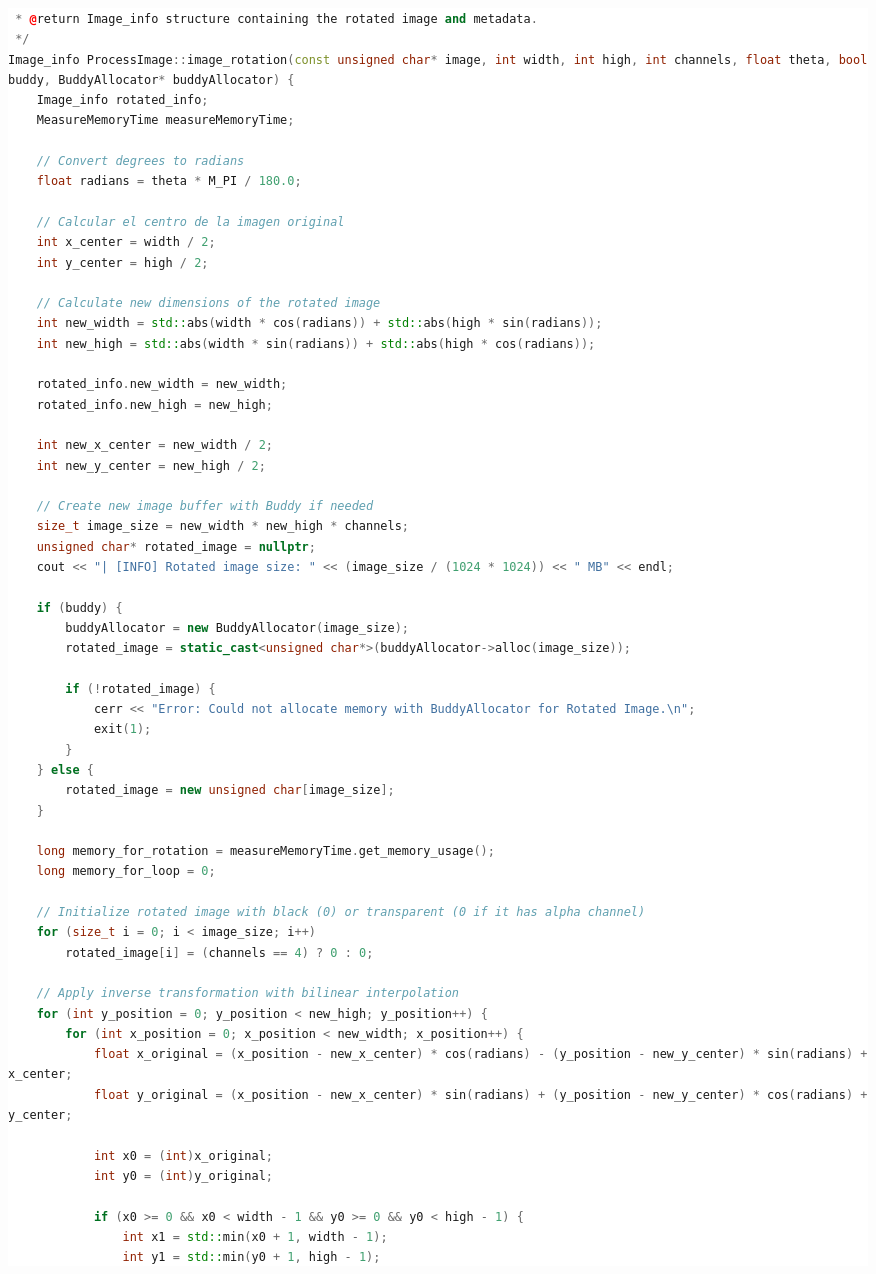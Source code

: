 ```cpp
 * @return Image_info structure containing the rotated image and metadata.
 */
Image_info ProcessImage::image_rotation(const unsigned char* image, int width, int high, int channels, float theta, bool buddy, BuddyAllocator* buddyAllocator) {
    Image_info rotated_info;
    MeasureMemoryTime measureMemoryTime;

    // Convert degrees to radians
    float radians = theta * M_PI / 180.0;

    // Calcular el centro de la imagen original
    int x_center = width / 2;
    int y_center = high / 2;

    // Calculate new dimensions of the rotated image
    int new_width = std::abs(width * cos(radians)) + std::abs(high * sin(radians));
    int new_high = std::abs(width * sin(radians)) + std::abs(high * cos(radians));

    rotated_info.new_width = new_width;
    rotated_info.new_high = new_high;

    int new_x_center = new_width / 2;
    int new_y_center = new_high / 2;

    // Create new image buffer with Buddy if needed
    size_t image_size = new_width * new_high * channels;
    unsigned char* rotated_image = nullptr;
    cout << "| [INFO] Rotated image size: " << (image_size / (1024 * 1024)) << " MB" << endl;

    if (buddy) {
        buddyAllocator = new BuddyAllocator(image_size);
        rotated_image = static_cast<unsigned char*>(buddyAllocator->alloc(image_size));
    
        if (!rotated_image) {
            cerr << "Error: Could not allocate memory with BuddyAllocator for Rotated Image.\n";
            exit(1);
        }
    } else {
        rotated_image = new unsigned char[image_size];
    }

    long memory_for_rotation = measureMemoryTime.get_memory_usage();
    long memory_for_loop = 0;

    // Initialize rotated image with black (0) or transparent (0 if it has alpha channel)
    for (size_t i = 0; i < image_size; i++)
        rotated_image[i] = (channels == 4) ? 0 : 0;

    // Apply inverse transformation with bilinear interpolation
    for (int y_position = 0; y_position < new_high; y_position++) {
        for (int x_position = 0; x_position < new_width; x_position++) {
            float x_original = (x_position - new_x_center) * cos(radians) - (y_position - new_y_center) * sin(radians) + x_center;
            float y_original = (x_position - new_x_center) * sin(radians) + (y_position - new_y_center) * cos(radians) + y_center;

            int x0 = (int)x_original;
            int y0 = (int)y_original;

            if (x0 >= 0 && x0 < width - 1 && y0 >= 0 && y0 < high - 1) {
                int x1 = std::min(x0 + 1, width - 1);
                int y1 = std::min(y0 + 1, high - 1);

```